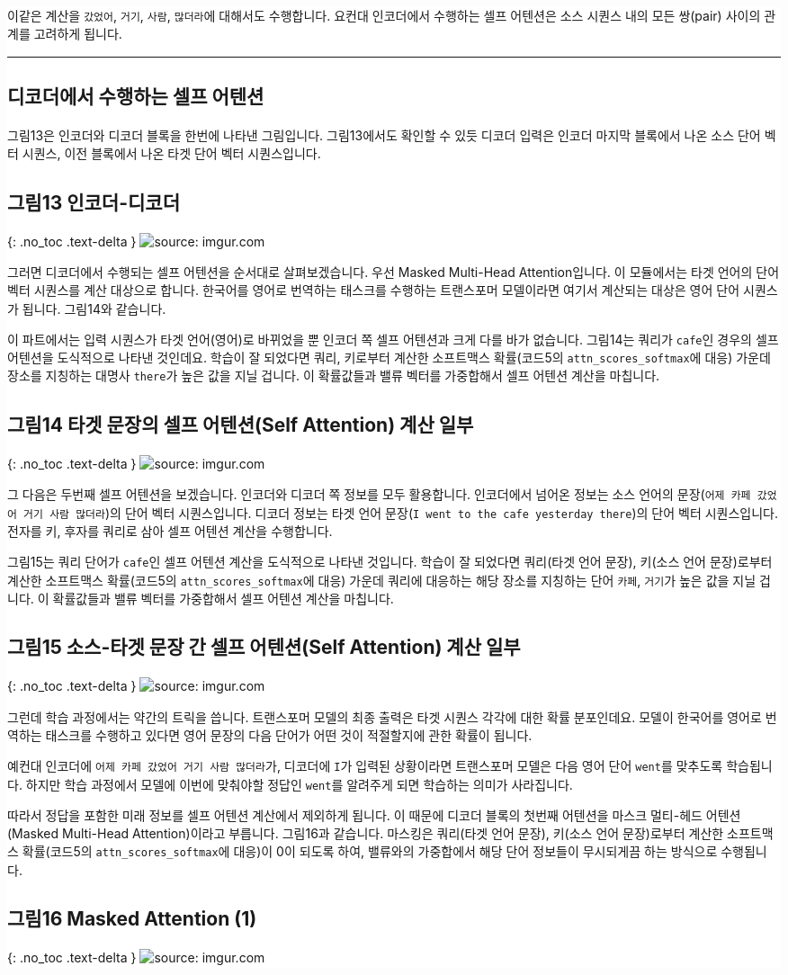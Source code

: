 이같은 계산을 `갔었어`, `거기`, `사람`, `많더라`에 대해서도 수행합니다. 요컨대 인코더에서 수행하는 셀프 어텐션은 소스 시퀀스 내의 모든 쌍(pair) 사이의 관계를 고려하게 됩니다.

---

## 디코더에서 수행하는 셀프 어텐션

그림13은 인코더와 디코더 블록을 한번에 나타낸 그림입니다. 그림13에서도 확인할 수 있듯 디코더 입력은 인코더 마지막 블록에서 나온 소스 단어 벡터 시퀀스, 이전 블록에서 나온 타겟 단어 벡터 시퀀스입니다.

## **그림13** 인코더-디코더
{: .no_toc .text-delta }
<img src="https://i.imgur.com/qaMh3TR.png" width="400px" title="source: imgur.com" />

그러면 디코더에서 수행되는 셀프 어텐션을 순서대로 살펴보겠습니다. 우선 Masked Multi-Head Attention입니다. 이 모듈에서는 타겟 언어의 단어 벡터 시퀀스를 계산 대상으로 합니다. 한국어를 영어로 번역하는 태스크를 수행하는 트랜스포머 모델이라면 여기서 계산되는 대상은 영어 단어 시퀀스가 됩니다. 그림14와 같습니다.

이 파트에서는 입력 시퀀스가 타겟 언어(영어)로 바뀌었을 뿐 인코더 쪽 셀프 어텐션과 크게 다를 바가 없습니다. 그림14는 쿼리가 `cafe`인 경우의 셀프 어텐션을 도식적으로 나타낸 것인데요. 학습이 잘 되었다면 쿼리, 키로부터 계산한 소프트맥스 확률(코드5의 `attn_scores_softmax`에 대응) 가운데 장소를 지칭하는 대명사 `there`가 높은 값을 지닐 겁니다. 이 확률값들과 밸류 벡터를 가중합해서 셀프 어텐션 계산을 마칩니다.

## **그림14** 타겟 문장의 셀프 어텐션(Self Attention) 계산 일부
{: .no_toc .text-delta }
<img src="https://i.imgur.com/i2GTz6h.jpg" width="200px" title="source: imgur.com" />

그 다음은 두번째 셀프 어텐션을 보겠습니다. 인코더와 디코더 쪽 정보를 모두 활용합니다. 인코더에서 넘어온 정보는 소스 언어의 문장(`어제 카페 갔었어 거기 사람 많더라`)의 단어 벡터 시퀀스입니다. 디코더 정보는 타겟 언어 문장(`I went to the cafe yesterday there`)의 단어 벡터 시퀀스입니다. 전자를 키, 후자를 쿼리로 삼아 셀프 어텐션 계산을 수행합니다. 

그림15는 쿼리 단어가 `cafe`인 셀프 어텐션 계산을 도식적으로 나타낸 것입니다. 학습이 잘 되었다면 쿼리(타겟 언어 문장), 키(소스 언어 문장)로부터 계산한 소프트맥스 확률(코드5의 `attn_scores_softmax`에 대응) 가운데 쿼리에 대응하는 해당 장소를 지칭하는 단어 `카페`, `거기`가 높은 값을 지닐 겁니다. 이 확률값들과 밸류 벡터를 가중합해서 셀프 어텐션 계산을 마칩니다. 

## **그림15** 소스-타겟 문장 간 셀프 어텐션(Self Attention) 계산 일부
{: .no_toc .text-delta }
<img src="https://i.imgur.com/tQLi4Wb.jpg" width="200px" title="source: imgur.com" />

그런데 학습 과정에서는 약간의 트릭을 씁니다. 트랜스포머 모델의 최종 출력은 타겟 시퀀스 각각에 대한 확률 분포인데요. 모델이 한국어를 영어로 번역하는 태스크를 수행하고 있다면 영어 문장의 다음 단어가 어떤 것이 적절할지에 관한 확률이 됩니다. 

예컨대 인코더에 `어제 카페 갔었어 거기 사람 많더라`가, 디코더에 `I`가 입력된 상황이라면 트랜스포머 모델은 다음 영어 단어 `went`를 맞추도록 학습됩니다. 하지만 학습 과정에서 모델에 이번에 맞춰야할 정답인 `went`를 알려주게 되면 학습하는 의미가 사라집니다. 

따라서 정답을 포함한 미래 정보를 셀프 어텐션 계산에서 제외하게 됩니다. 이 때문에 디코더 블록의 첫번째 어텐션을 마스크 멀티-헤드 어텐션(Masked Multi-Head Attention)이라고 부릅니다. 그림16과 같습니다. 마스킹은 쿼리(타겟 언어 문장), 키(소스 언어 문장)로부터 계산한 소프트맥스 확률(코드5의 `attn_scores_softmax`에 대응)이 0이 되도록 하여, 밸류와의 가중합에서 해당 단어 정보들이 무시되게끔 하는 방식으로 수행됩니다.

## **그림16** Masked Attention (1)
{: .no_toc .text-delta }
<img src="https://i.imgur.com/6jQImF5.jpg" width="300px" title="source: imgur.com" />
